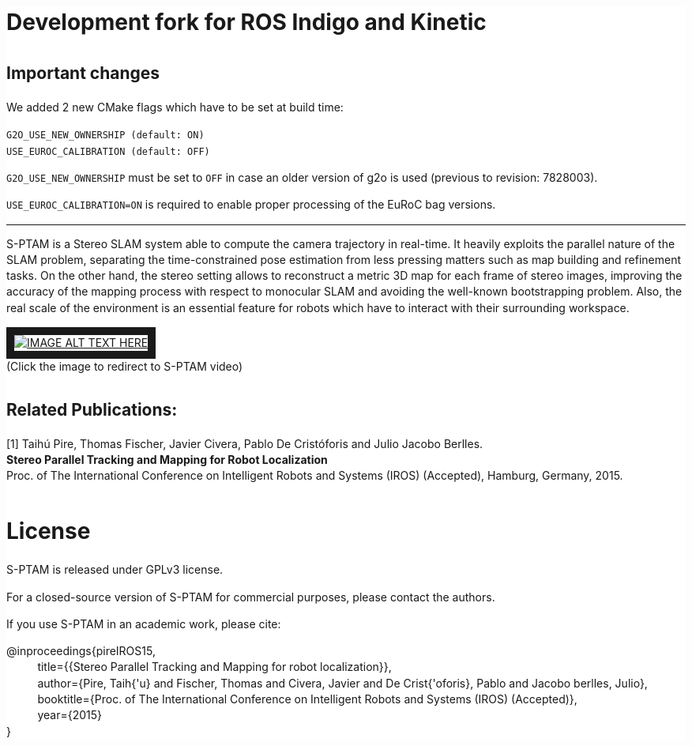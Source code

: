 # Development fork for ROS Indigo and Kinetic

## Important changes
We added 2 new CMake flags which have to be set at build time:

    G2O_USE_NEW_OWNERSHIP (default: ON)
    USE_EUROC_CALIBRATION (default: OFF)

`G2O_USE_NEW_OWNERSHIP` must be set to `OFF` in case an older version of g2o is used (previous to revision: 7828003).

`USE_EUROC_CALIBRATION=ON` is required to enable proper processing of the EuRoC bag versions.

<hr>

S-PTAM is a Stereo SLAM system able to compute the camera trajectory in real-time. It heavily exploits the parallel nature of the SLAM problem, separating the time-constrained pose estimation from less pressing matters such as map building and refinement tasks. On the other hand, the stereo setting allows to reconstruct a metric 3D map for each frame of stereo images, improving the accuracy of the mapping process with respect to monocular SLAM and avoiding the well-known bootstrapping problem. Also, the real scale of the environment is an essential feature for robots which have to interact with their surrounding workspace.

<a href="http://www.youtube.com/watch?feature=player_embedded&v=kq9DG5PQ2k8
" target="_blank"><img src="http://img.youtube.com/vi/kq9DG5PQ2k8/0.jpg" 
alt="IMAGE ALT TEXT HERE" width="240" height="180" border="10" /></a>  
(Click the image to redirect to S-PTAM video)

## Related Publications:
[1] Taihú Pire, Thomas Fischer, Javier Civera, Pablo De Cristóforis and Julio Jacobo Berlles.  
**Stereo Parallel Tracking and Mapping for Robot Localization**  
Proc. of The International Conference on Intelligent Robots and Systems (IROS) (Accepted), Hamburg, Germany, 2015.


# License

S-PTAM is released under GPLv3 license.

For a closed-source version of S-PTAM for commercial purposes, please contact the authors.

If you use S-PTAM in an academic work, please cite:

@inproceedings{pireIROS15,  
&nbsp;&nbsp;&nbsp;&nbsp;&nbsp;&nbsp;&nbsp;&nbsp;&nbsp;
  title={{Stereo Parallel Tracking and Mapping for robot localization}},  
&nbsp;&nbsp;&nbsp;&nbsp;&nbsp;&nbsp;&nbsp;&nbsp;&nbsp;
  author={Pire, Taih{\'u} and Fischer, Thomas and Civera, Javier and De Crist{\'oforis}, Pablo and Jacobo berlles, Julio},  
&nbsp;&nbsp;&nbsp;&nbsp;&nbsp;&nbsp;&nbsp;&nbsp;&nbsp;
  booktitle={Proc. of The International Conference on Intelligent Robots and Systems (IROS) (Accepted)},   
&nbsp;&nbsp;&nbsp;&nbsp;&nbsp;&nbsp;&nbsp;&nbsp;&nbsp;
  year={2015}  
 }
